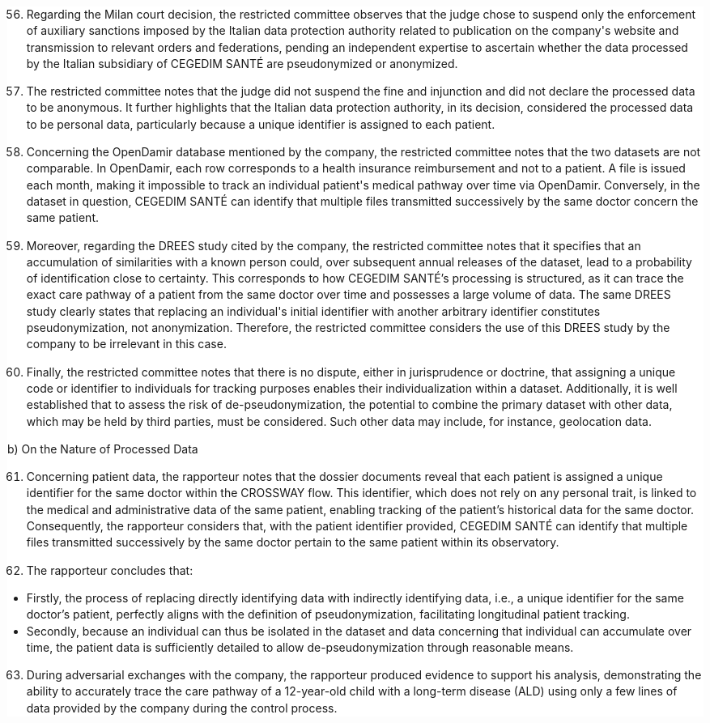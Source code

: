 56. Regarding the Milan court decision, the restricted committee observes that the judge chose to suspend only the enforcement of auxiliary sanctions imposed by the Italian data protection authority related to publication on the company's website and transmission to relevant orders and federations, pending an independent expertise to ascertain whether the data processed by the Italian subsidiary of CEGEDIM SANTÉ are pseudonymized or anonymized.

57. The restricted committee notes that the judge did not suspend the fine and injunction and did not declare the processed data to be anonymous. It further highlights that the Italian data protection authority, in its decision, considered the processed data to be personal data, particularly because a unique identifier is assigned to each patient.

58. Concerning the OpenDamir database mentioned by the company, the restricted committee notes that the two datasets are not comparable. In OpenDamir, each row corresponds to a health insurance reimbursement and not to a patient. A file is issued each month, making it impossible to track an individual patient's medical pathway over time via OpenDamir. Conversely, in the dataset in question, CEGEDIM SANTÉ can identify that multiple files transmitted successively by the same doctor concern the same patient.

59. Moreover, regarding the DREES study cited by the company, the restricted committee notes that it specifies that an accumulation of similarities with a known person could, over subsequent annual releases of the dataset, lead to a probability of identification close to certainty. This corresponds to how CEGEDIM SANTÉ’s processing is structured, as it can trace the exact care pathway of a patient from the same doctor over time and possesses a large volume of data. The same DREES study clearly states that replacing an individual's initial identifier with another arbitrary identifier constitutes pseudonymization, not anonymization. Therefore, the restricted committee considers the use of this DREES study by the company to be irrelevant in this case.

60. Finally, the restricted committee notes that there is no dispute, either in jurisprudence or doctrine, that assigning a unique code or identifier to individuals for tracking purposes enables their individualization within a dataset. Additionally, it is well established that to assess the risk of de-pseudonymization, the potential to combine the primary dataset with other data, which may be held by third parties, must be considered. Such other data may include, for instance, geolocation data.

b) On the Nature of Processed Data

61. Concerning patient data, the rapporteur notes that the dossier documents reveal that each patient is assigned a unique identifier for the same doctor within the CROSSWAY flow. This identifier, which does not rely on any personal trait, is linked to the medical and administrative data of the same patient, enabling tracking of the patient’s historical data for the same doctor. Consequently, the rapporteur considers that, with the patient identifier provided, CEGEDIM SANTÉ can identify that multiple files transmitted successively by the same doctor pertain to the same patient within its observatory.

62. The rapporteur concludes that:
   - Firstly, the process of replacing directly identifying data with indirectly identifying data, i.e., a unique identifier for the same doctor’s patient, perfectly aligns with the definition of pseudonymization, facilitating longitudinal patient tracking.
   - Secondly, because an individual can thus be isolated in the dataset and data concerning that individual can accumulate over time, the patient data is sufficiently detailed to allow de-pseudonymization through reasonable means.

63. During adversarial exchanges with the company, the rapporteur produced evidence to support his analysis, demonstrating the ability to accurately trace the care pathway of a 12-year-old child with a long-term disease (ALD) using only a few lines of data provided by the company during the control process.

